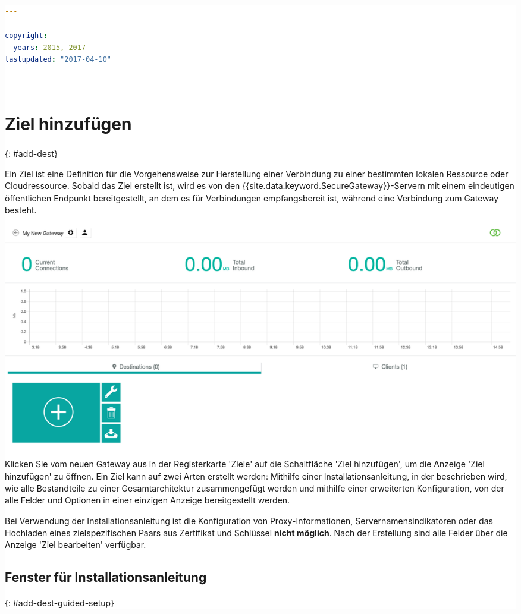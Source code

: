 ```yaml
---

copyright:
  years: 2015, 2017
lastupdated: "2017-04-10"

---
```


# Ziel hinzufügen
{: #add-dest}

Ein Ziel ist eine Definition für die Vorgehensweise zur Herstellung einer Verbindung zu einer bestimmten lokalen Ressource oder Cloudressource. Sobald das Ziel erstellt ist, wird es von den {{site.data.keyword.SecureGateway}}-Servern mit einem eindeutigen öffentlichen Endpunkt bereitgestellt, an dem es für Verbindungen empfangsbereit ist, während eine Verbindung zum Gateway besteht.

![Dashboard ohne Ziele](./images/emptyDestinations.png?raw=true "Dashboard ohne Ziele")

Klicken Sie vom neuen Gateway aus in der Registerkarte 'Ziele' auf die Schaltfläche 'Ziel hinzufügen', um die Anzeige 'Ziel hinzufügen' zu öffnen.  Ein Ziel kann auf zwei Arten erstellt werden: Mithilfe einer Installationsanleitung, in der beschrieben wird, wie alle Bestandteile zu einer Gesamtarchitektur zusammengefügt werden und mithilfe einer erweiterten Konfiguration, von der alle Felder und Optionen in einer einzigen Anzeige bereitgestellt werden.  

Bei Verwendung der Installationsanleitung ist die Konfiguration von Proxy-Informationen, Servernamensindikatoren oder das Hochladen eines zielspezifischen Paars aus Zertifikat und Schlüssel <b>nicht möglich</b>.  Nach der Erstellung sind alle Felder über die Anzeige 'Ziel bearbeiten' verfügbar.

## Fenster für Installationsanleitung
{: #add-dest-guided-setup}
